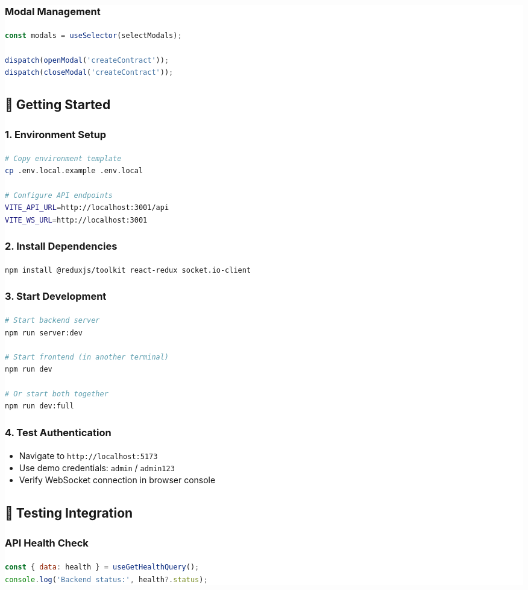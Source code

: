 ### Modal Management
```javascript
const modals = useSelector(selectModals);

dispatch(openModal('createContract'));
dispatch(closeModal('createContract'));
```

## 🚀 Getting Started

### 1. Environment Setup
```bash
# Copy environment template
cp .env.local.example .env.local

# Configure API endpoints
VITE_API_URL=http://localhost:3001/api
VITE_WS_URL=http://localhost:3001
```

### 2. Install Dependencies
```bash
npm install @reduxjs/toolkit react-redux socket.io-client
```

### 3. Start Development
```bash
# Start backend server
npm run server:dev

# Start frontend (in another terminal)
npm run dev

# Or start both together
npm run dev:full
```

### 4. Test Authentication
- Navigate to `http://localhost:5173`
- Use demo credentials: `admin` / `admin123`
- Verify WebSocket connection in browser console

## 🧪 Testing Integration

### API Health Check
```javascript
const { data: health } = useGetHealthQuery();
console.log('Backend status:', health?.status);
```
